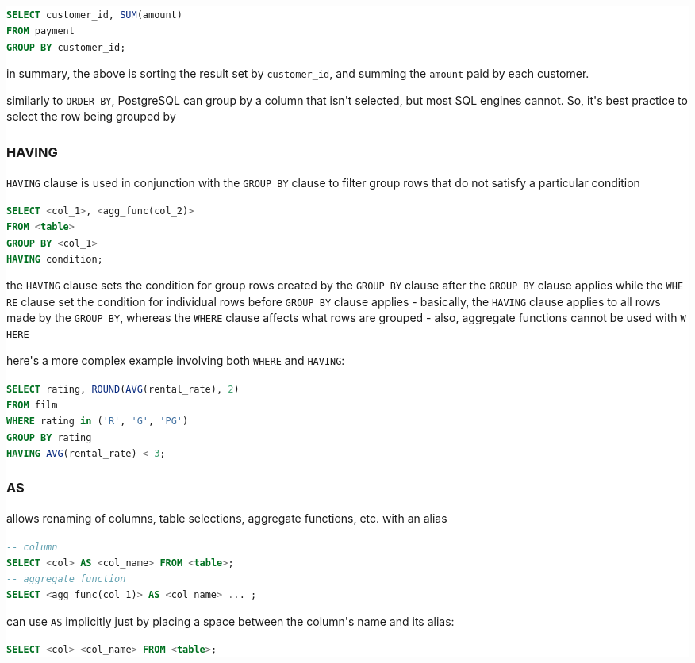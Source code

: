 ```sql
SELECT customer_id, SUM(amount)
FROM payment
GROUP BY customer_id;
```

in summary, the above is sorting the result set by `customer_id`, and summing the `amount` paid by each customer.

similarly to `ORDER BY`, PostgreSQL can group by a column that isn't selected, but most SQL engines cannot. So, it's best practice to select the row being grouped by

### HAVING

`HAVING` clause is used in conjunction with the `GROUP BY` clause to filter group rows that do not satisfy a particular condition

```sql
SELECT <col_1>, <agg_func(col_2)>
FROM <table>
GROUP BY <col_1>
HAVING condition;
```

the `HAVING` clause sets the condition for group rows created by the `GROUP BY` clause after the `GROUP BY` clause applies while the `WHERE` clause set the condition for individual rows before `GROUP BY` clause applies
    - basically, the `HAVING` clause applies to all rows made by the `GROUP BY`, whereas the `WHERE` clause affects what rows are grouped
    - also, aggregate functions cannot be used with `WHERE`

here's a more complex example involving both `WHERE` and `HAVING`:

```sql
SELECT rating, ROUND(AVG(rental_rate), 2)
FROM film
WHERE rating in ('R', 'G', 'PG')
GROUP BY rating
HAVING AVG(rental_rate) < 3;
```

### AS

allows renaming of columns, table selections, aggregate functions, etc. with an alias

```sql
-- column
SELECT <col> AS <col_name> FROM <table>;
-- aggregate function
SELECT <agg func(col_1)> AS <col_name> ... ;
```

can use `AS` implicitly just by placing a space between the column's name and its alias:

```sql
SELECT <col> <col_name> FROM <table>;
```
